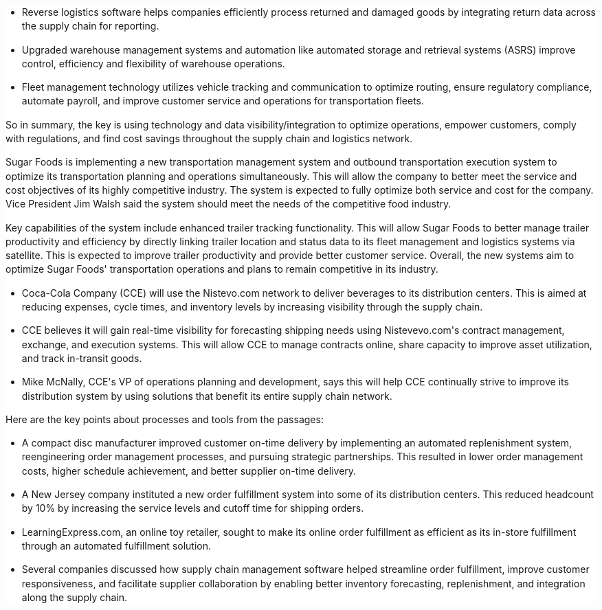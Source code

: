 - Reverse logistics software helps companies efficiently process returned and damaged goods by integrating return data across the supply chain for reporting. 

- Upgraded warehouse management systems and automation like automated storage and retrieval systems (ASRS) improve control, efficiency and flexibility of warehouse operations. 

- Fleet management technology utilizes vehicle tracking and communication to optimize routing, ensure regulatory compliance, automate payroll, and improve customer service and operations for transportation fleets.

So in summary, the key is using technology and data visibility/integration to optimize operations, empower customers, comply with regulations, and find cost savings throughout the supply chain and logistics network.

 

Sugar Foods is implementing a new transportation management system and outbound transportation execution system to optimize its transportation planning and operations simultaneously. This will allow the company to better meet the service and cost objectives of its highly competitive industry. The system is expected to fully optimize both service and cost for the company. Vice President Jim Walsh said the system should meet the needs of the competitive food industry. 

Key capabilities of the system include enhanced trailer tracking functionality. This will allow Sugar Foods to better manage trailer productivity and efficiency by directly linking trailer location and status data to its fleet management and logistics systems via satellite. This is expected to improve trailer productivity and provide better customer service. Overall, the new systems aim to optimize Sugar Foods' transportation operations and plans to remain competitive in its industry.

 

- Coca-Cola Company (CCE) will use the Nistevo.com network to deliver beverages to its distribution centers. This is aimed at reducing expenses, cycle times, and inventory levels by increasing visibility through the supply chain. 

- CCE believes it will gain real-time visibility for forecasting shipping needs using Nistevevo.com's contract management, exchange, and execution systems. This will allow CCE to manage contracts online, share capacity to improve asset utilization, and track in-transit goods. 

- Mike McNally, CCE's VP of operations planning and development, says this will help CCE continually strive to improve its distribution system by using solutions that benefit its entire supply chain network.

 Here are the key points about processes and tools from the passages:

- A compact disc manufacturer improved customer on-time delivery by implementing an automated replenishment system, reengineering order management processes, and pursuing strategic partnerships. This resulted in lower order management costs, higher schedule achievement, and better supplier on-time delivery. 

- A New Jersey company instituted a new order fulfillment system into some of its distribution centers. This reduced headcount by 10% by increasing the service levels and cutoff time for shipping orders.

- LearningExpress.com, an online toy retailer, sought to make its online order fulfillment as efficient as its in-store fulfillment through an automated fulfillment solution. 

- Several companies discussed how supply chain management software helped streamline order fulfillment, improve customer responsiveness, and facilitate supplier collaboration by enabling better inventory forecasting, replenishment, and integration along the supply chain.
